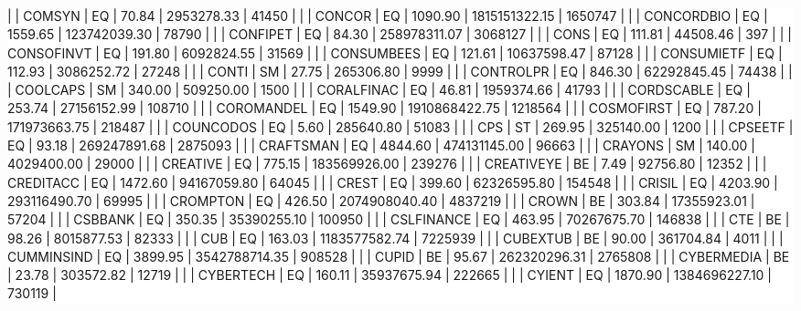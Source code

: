 |  | COMSYN | EQ | 70.84 | 2953278.33 | 41450 |
|  | CONCOR | EQ | 1090.90 | 1815151322.15 | 1650747 |
|  | CONCORDBIO | EQ | 1559.65 | 123742039.30 | 78790 |
|  | CONFIPET | EQ | 84.30 | 258978311.07 | 3068127 |
|  | CONS | EQ | 111.81 | 44508.46 | 397 |
|  | CONSOFINVT | EQ | 191.80 | 6092824.55 | 31569 |
|  | CONSUMBEES | EQ | 121.61 | 10637598.47 | 87128 |
|  | CONSUMIETF | EQ | 112.93 | 3086252.72 | 27248 |
|  | CONTI | SM | 27.75 | 265306.80 | 9999 |
|  | CONTROLPR | EQ | 846.30 | 62292845.45 | 74438 |
|  | COOLCAPS | SM | 340.00 | 509250.00 | 1500 |
|  | CORALFINAC | EQ | 46.81 | 1959374.66 | 41793 |
|  | CORDSCABLE | EQ | 253.74 | 27156152.99 | 108710 |
|  | COROMANDEL | EQ | 1549.90 | 1910868422.75 | 1218564 |
|  | COSMOFIRST | EQ | 787.20 | 171973663.75 | 218487 |
|  | COUNCODOS | EQ | 5.60 | 285640.80 | 51083 |
|  | CPS | ST | 269.95 | 325140.00 | 1200 |
|  | CPSEETF | EQ | 93.18 | 269247891.68 | 2875093 |
|  | CRAFTSMAN | EQ | 4844.60 | 474131145.00 | 96663 |
|  | CRAYONS | SM | 140.00 | 4029400.00 | 29000 |
|  | CREATIVE | EQ | 775.15 | 183569926.00 | 239276 |
|  | CREATIVEYE | BE | 7.49 | 92756.80 | 12352 |
|  | CREDITACC | EQ | 1472.60 | 94167059.80 | 64045 |
|  | CREST | EQ | 399.60 | 62326595.80 | 154548 |
|  | CRISIL | EQ | 4203.90 | 293116490.70 | 69995 |
|  | CROMPTON | EQ | 426.50 | 2074908040.40 | 4837219 |
|  | CROWN | BE | 303.84 | 17355923.01 | 57204 |
|  | CSBBANK | EQ | 350.35 | 35390255.10 | 100950 |
|  | CSLFINANCE | EQ | 463.95 | 70267675.70 | 146838 |
|  | CTE | BE | 98.26 | 8015877.53 | 82333 |
|  | CUB | EQ | 163.03 | 1183577582.74 | 7225939 |
|  | CUBEXTUB | BE | 90.00 | 361704.84 | 4011 |
|  | CUMMINSIND | EQ | 3899.95 | 3542788714.35 | 908528 |
|  | CUPID | BE | 95.67 | 262320296.31 | 2765808 |
|  | CYBERMEDIA | BE | 23.78 | 303572.82 | 12719 |
|  | CYBERTECH | EQ | 160.11 | 35937675.94 | 222665 |
|  | CYIENT | EQ | 1870.90 | 1384696227.10 | 730119 |